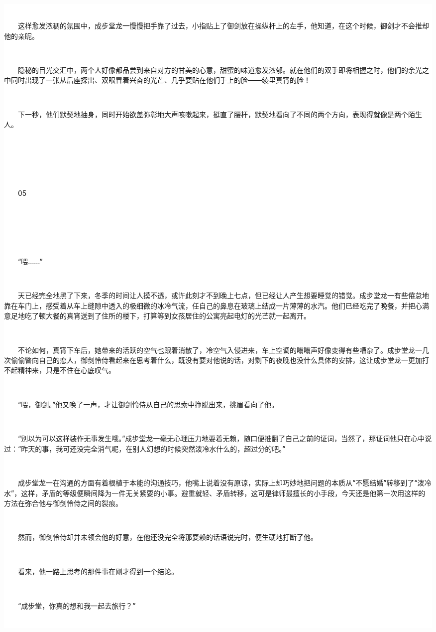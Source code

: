 　　

　　这样愈发浓稠的氛围中，成步堂龙一慢慢把手靠了过去，小指贴上了御剑放在操纵杆上的左手，他知道，在这个时候，御剑才不会推却他的亲昵。

　　

　　隐秘的目光交汇中，两个人好像都品尝到来自对方的甘美的心意，甜蜜的味道愈发浓郁。就在他们的双手即将相握之时，他们的余光之中同时出现了一张从后座探出、双眼冒着兴奋的光芒、几乎要贴在他们手上的脸——绫里真宵的脸！

　　

　　下一秒，他们默契地抽身，同时开始欲盖弥彰地大声咳嗽起来，挺直了腰杆，默契地看向了不同的两个方向，表现得就像是两个陌生人。

　　

　　

　　

　　05

　　

　　

　　

　　“喂……”

　　

　　天已经完全地黑了下来，冬季的时间让人摸不透，或许此刻才不到晚上七点，但已经让人产生想要睡觉的错觉。成步堂龙一有些倦怠地靠在车门上，感受着从车上缝隙中透入的极细微的冰冷气流，任自己的鼻息在玻璃上结成一片薄薄的水汽。他们已经吃完了晚餐，并把心满意足地吃了顿大餐的真宵送到了住所的楼下，打算等到女孩居住的公寓亮起电灯的光芒就一起离开。

　　

　　不论如何，真宵下车后，她带来的活跃的空气也跟着消散了，冷空气入侵进来，车上空调的嗡嗡声好像变得有些嘈杂了。成步堂龙一几次偷偷瞥向自己的恋人，御剑怜侍看起来在思考着什么，既没有要对他说的话，对剩下的夜晚也没什么具体的安排，这让成步堂龙一更加打不起精神来，只是不住在心底叹气。

　　

　　“喂，御剑。”他又唤了一声，才让御剑怜侍从自己的思索中挣脱出来，挑眉看向了他。

　　

　　“别以为可以这样装作无事发生哦。”成步堂龙一毫无心理压力地耍着无赖，随口便推翻了自己之前的证词，当然了，那证词他只在心中说过：“昨天的事，我可还没完全消气呢，在别人幻想的时候突然泼冷水什么的，超过分的吧。”

　　

　　成步堂龙一在沟通的方面有着根植于本能的沟通技巧，他嘴上说着没有原谅，实际上却巧妙地把问题的本质从“不愿结婚”转移到了“泼冷水”，这样，矛盾的等级便瞬间降为一件无关紧要的小事。避重就轻、矛盾转移，这可是律师最擅长的小手段，今天还是他第一次用这样的方法在弥合他与御剑怜侍之间的裂痕。

　　

　　然而，御剑怜侍却并未领会他的好意，在他还没完全将那耍赖的话语说完时，便生硬地打断了他。

　　

　　看来，他一路上思考的那件事在刚才得到一个结论。

　　

　　“成步堂，你真的想和我一起去旅行？”

　　

